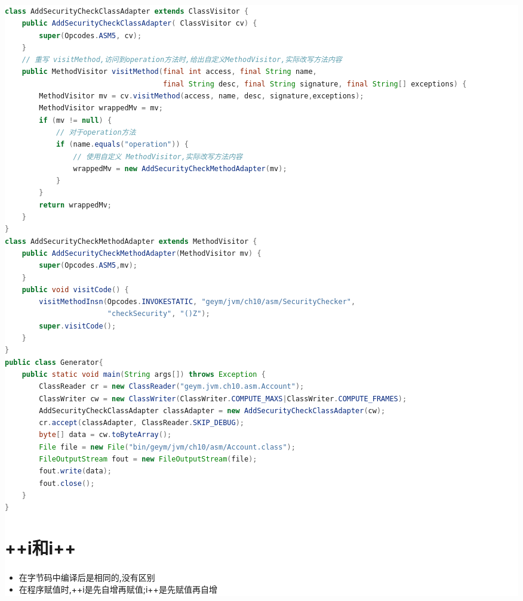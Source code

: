 ```java
class AddSecurityCheckClassAdapter extends ClassVisitor {
    public AddSecurityCheckClassAdapter( ClassVisitor cv) {
        super(Opcodes.ASM5, cv);
    }
    // 重写 visitMethod,访问到operation方法时,给出自定义MethodVisitor,实际改写方法内容
    public MethodVisitor visitMethod(final int access, final String name, 
                                     final String desc, final String signature, final String[] exceptions) { 
        MethodVisitor mv = cv.visitMethod(access, name, desc, signature,exceptions);
        MethodVisitor wrappedMv = mv; 
        if (mv != null) { 
            // 对于operation方法
            if (name.equals("operation")) { 
                // 使用自定义 MethodVisitor,实际改写方法内容
                wrappedMv = new AddSecurityCheckMethodAdapter(mv); 
            } 
        } 
        return wrappedMv; 
    } 
}
class AddSecurityCheckMethodAdapter extends MethodVisitor { 
    public AddSecurityCheckMethodAdapter(MethodVisitor mv) { 
        super(Opcodes.ASM5,mv); 
    } 
    public void visitCode() { 
        visitMethodInsn(Opcodes.INVOKESTATIC, "geym/jvm/ch10/asm/SecurityChecker", 
                        "checkSecurity", "()Z"); 
        super.visitCode();
    } 
}
public class Generator{ 
    public static void main(String args[]) throws Exception { 
        ClassReader cr = new ClassReader("geym.jvm.ch10.asm.Account"); 
        ClassWriter cw = new ClassWriter(ClassWriter.COMPUTE_MAXS|ClassWriter.COMPUTE_FRAMES); 
        AddSecurityCheckClassAdapter classAdapter = new AddSecurityCheckClassAdapter(cw); 
        cr.accept(classAdapter, ClassReader.SKIP_DEBUG); 
        byte[] data = cw.toByteArray(); 
        File file = new File("bin/geym/jvm/ch10/asm/Account.class"); 
        FileOutputStream fout = new FileOutputStream(file); 
        fout.write(data); 
        fout.close(); 
    } 
}
```



# ++i和i++



* 在字节码中编译后是相同的,没有区别
* 在程序赋值时,++i是先自增再赋值;i++是先赋值再自增
